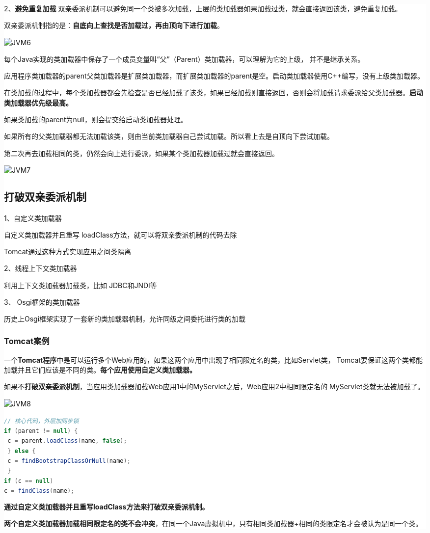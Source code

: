 2、**避免重复加载** 双亲委派机制可以避免同一个类被多次加载，上层的类加载器如果加载过类，就会直接返回该类，避免重复加载。

双亲委派机制指的是：**自底向上查找是否加载过，再由顶向下进行加载**。

![JVM6](C:\Users\25798\OneDrive\Notes\image\JVM6.png)

每个Java实现的类加载器中保存了一个成员变量叫“父”（Parent）类加载器，可以理解为它的上级， 并不是继承关系。

应用程序类加载器的parent父类加载器是扩展类加载器，而扩展类加载器的parent是空。启动类加载器使用C++编写，没有上级类加载器。

在类加载的过程中，每个类加载器都会先检查是否已经加载了该类，如果已经加载则直接返回，否则会将加载请求委派给父类加载器。**启动类加载器优先级最高。**

如果类加载的parent为null，则会提交给启动类加载器处理。

如果所有的父类加载器都无法加载该类，则由当前类加载器自己尝试加载。所以看上去是自顶向下尝试加载。

第二次再去加载相同的类，仍然会向上进行委派，如果某个类加载器加载过就会直接返回。

![JVM7](C:\Users\25798\OneDrive\Notes\image\JVM7.png)

## 打破双亲委派机制

1、自定义类加载器

自定义类加载器并且重写 loadClass方法，就可以将双亲委派机制的代码去除

Tomcat通过这种方式实现应用之间类隔离

2、线程上下文类加载器

利用上下文类加载器加载类，比如 JDBC和JNDI等

3、 Osgi框架的类加载器

历史上Osgi框架实现了一套新的类加载器机制，允许同级之间委托进行类的加载

### Tomcat案例

一个**Tomcat程序**中是可以运行多个Web应用的，如果这两个应用中出现了相同限定名的类，比如Servlet类， Tomcat要保证这两个类都能加载并且它们应该是不同的类。**每个应用使用自定义类加载器。**

如果不**打破双亲委派机制**，当应用类加载器加载Web应用1中的MyServlet之后，Web应用2中相同限定名的 MyServlet类就无法被加载了。

![JVM8](C:\Users\25798\OneDrive\Notes\image\JVM8.png)

```java
// 核心代码，外层加同步锁
if (parent != null) {
 c = parent.loadClass(name, false);
 } else {
 c = findBootstrapClassOrNull(name);
 }
if (c == null) 
c = findClass(name);
```

**通过自定义类加载器并且重写loadClass方法来打破双亲委派机制。**

**两个自定义类加载器加载相同限定名的类不会冲突**，在同一个Java虚拟机中，只有相同类加载器+相同的类限定名才会被认为是同一个类。
